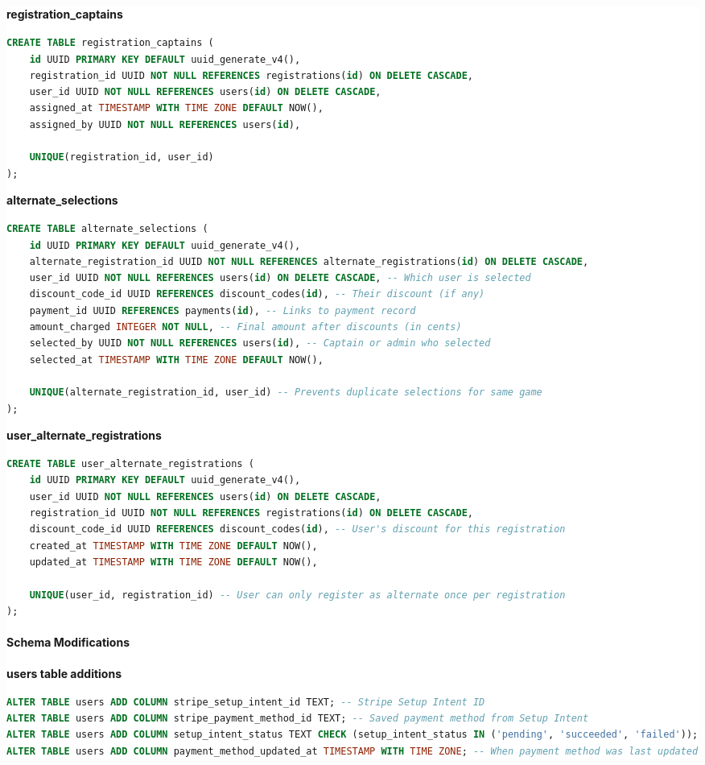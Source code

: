 **registration_captains**

```sql
CREATE TABLE registration_captains (
    id UUID PRIMARY KEY DEFAULT uuid_generate_v4(),
    registration_id UUID NOT NULL REFERENCES registrations(id) ON DELETE CASCADE,
    user_id UUID NOT NULL REFERENCES users(id) ON DELETE CASCADE,
    assigned_at TIMESTAMP WITH TIME ZONE DEFAULT NOW(),
    assigned_by UUID NOT NULL REFERENCES users(id),
    
    UNIQUE(registration_id, user_id)
);
```

**alternate_selections**

```sql
CREATE TABLE alternate_selections (
    id UUID PRIMARY KEY DEFAULT uuid_generate_v4(),
    alternate_registration_id UUID NOT NULL REFERENCES alternate_registrations(id) ON DELETE CASCADE,
    user_id UUID NOT NULL REFERENCES users(id) ON DELETE CASCADE, -- Which user is selected
    discount_code_id UUID REFERENCES discount_codes(id), -- Their discount (if any)
    payment_id UUID REFERENCES payments(id), -- Links to payment record
    amount_charged INTEGER NOT NULL, -- Final amount after discounts (in cents)
    selected_by UUID NOT NULL REFERENCES users(id), -- Captain or admin who selected
    selected_at TIMESTAMP WITH TIME ZONE DEFAULT NOW(),
    
    UNIQUE(alternate_registration_id, user_id) -- Prevents duplicate selections for same game
);
```

**user_alternate_registrations**

```sql
CREATE TABLE user_alternate_registrations (
    id UUID PRIMARY KEY DEFAULT uuid_generate_v4(),
    user_id UUID NOT NULL REFERENCES users(id) ON DELETE CASCADE,
    registration_id UUID NOT NULL REFERENCES registrations(id) ON DELETE CASCADE,
    discount_code_id UUID REFERENCES discount_codes(id), -- User's discount for this registration
    created_at TIMESTAMP WITH TIME ZONE DEFAULT NOW(),
    updated_at TIMESTAMP WITH TIME ZONE DEFAULT NOW(),
    
    UNIQUE(user_id, registration_id) -- User can only register as alternate once per registration
);
```

#### Schema Modifications

**users table additions**

```sql
ALTER TABLE users ADD COLUMN stripe_setup_intent_id TEXT; -- Stripe Setup Intent ID
ALTER TABLE users ADD COLUMN stripe_payment_method_id TEXT; -- Saved payment method from Setup Intent
ALTER TABLE users ADD COLUMN setup_intent_status TEXT CHECK (setup_intent_status IN ('pending', 'succeeded', 'failed'));
ALTER TABLE users ADD COLUMN payment_method_updated_at TIMESTAMP WITH TIME ZONE; -- When payment method was last updated
```
